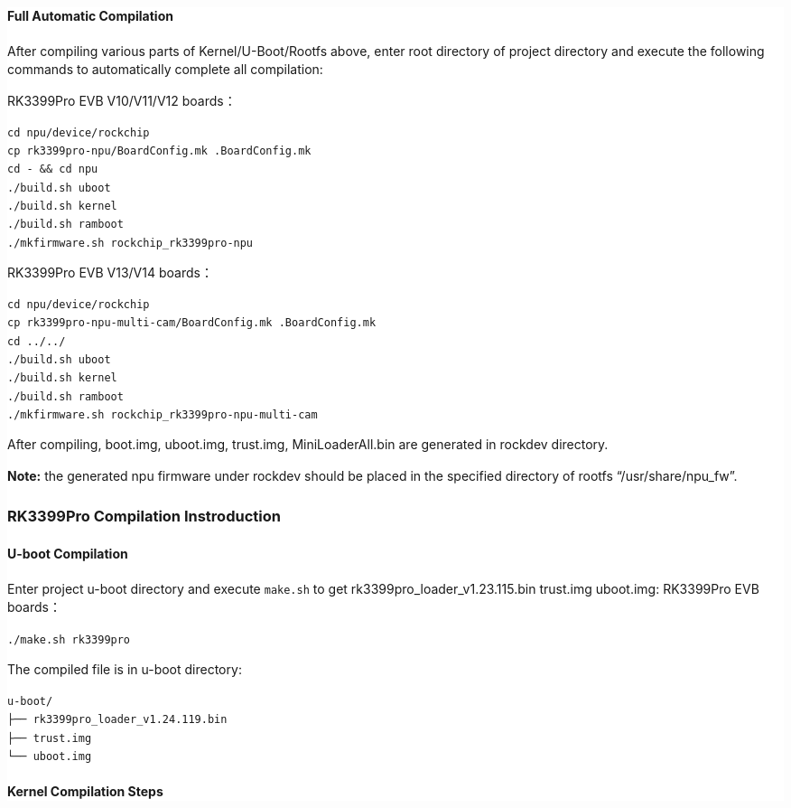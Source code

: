 #### Full Automatic Compilation

After compiling various parts of Kernel/U-Boot/Rootfs above, enter root directory of project directory and execute the following commands to automatically complete all compilation:

RK3399Pro EVB V10/V11/V12  boards：

```shell
cd npu/device/rockchip
cp rk3399pro-npu/BoardConfig.mk .BoardConfig.mk
cd - && cd npu
./build.sh uboot
./build.sh kernel
./build.sh ramboot
./mkfirmware.sh rockchip_rk3399pro-npu
```

RK3399Pro EVB V13/V14 boards：

```shell
cd npu/device/rockchip
cp rk3399pro-npu-multi-cam/BoardConfig.mk .BoardConfig.mk
cd ../../
./build.sh uboot
./build.sh kernel
./build.sh ramboot
./mkfirmware.sh rockchip_rk3399pro-npu-multi-cam
```

After compiling, boot.img, uboot.img, trust.img, MiniLoaderAll.bin are generated in rockdev directory.

**Note:** the generated npu firmware under rockdev should be placed in the specified directory of rootfs “/usr/share/npu_fw”.

### RK3399Pro Compilation Instroduction

#### U-boot  Compilation

Enter project u-boot directory and execute `make.sh` to get rk3399pro_loader_v1.23.115.bin trust.img uboot.img:
RK3399Pro EVB boards：

```shell
./make.sh rk3399pro
```

The compiled file is in u-boot directory:

```
u-boot/
├── rk3399pro_loader_v1.24.119.bin
├── trust.img
└── uboot.img
```

#### Kernel  Compilation Steps
